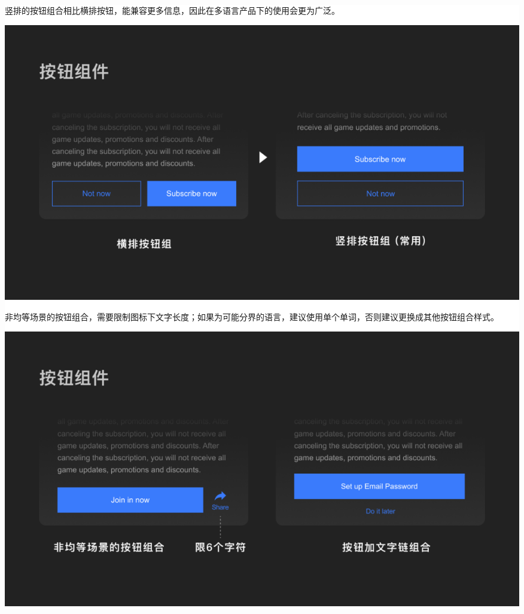 竖排的按钮组合相比横排按钮，能兼容更多信息，因此在多语言产品下的使用会更为广泛。

![alt text](image-27.png)

非均等场景的按钮组合，需要限制图标下文字长度；如果为可能分界的语言，建议使用单个单词，否则建议更换成其他按钮组合样式。

![alt text](image-28.png)
